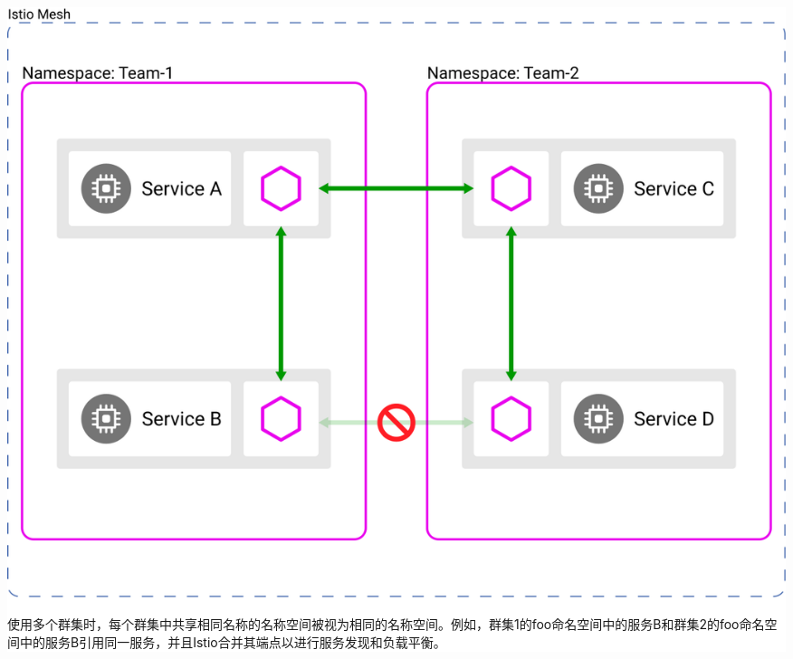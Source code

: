 ![](部署模型/exp-ns.svg)



使用多个群集时，每个群集中共享相同名称的名称空间被视为相同的名称空间。例如，群集1的foo命名空间中的服务B和群集2的foo命名空间中的服务B引用同一服务，并且Istio合并其端点以进行服务发现和负载平衡。
